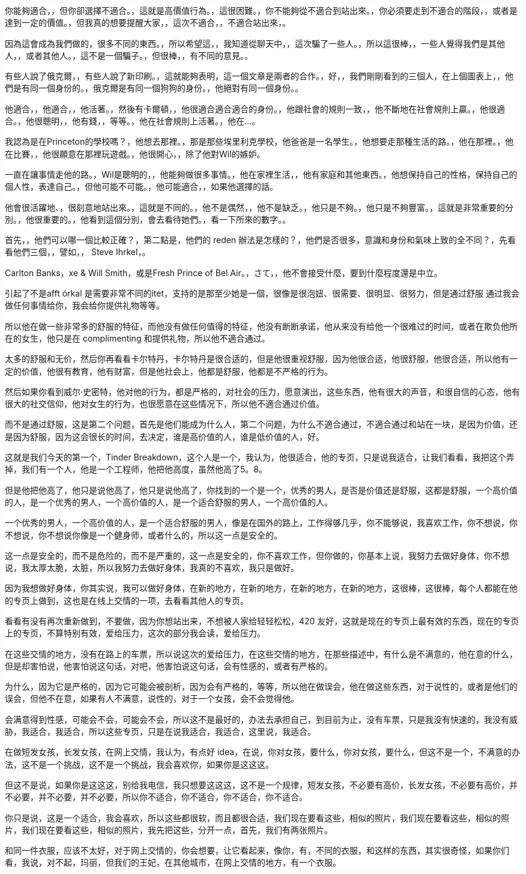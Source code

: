 你能夠適合，，但你卻選擇不適合。，這就是高價值行為。，這很困難。，你不能夠從不適合到站出來。，你必須要走到不適合的階段，，或者是達到一定的價值。，但我真的想要提醒大家，，這次不適合，，不適合站出來，。

因為這會成為我們做的，很多不同的東西。，所以希望這，，我知道從聊天中，，這次騙了一些人。，所以這很棒，，一些人覺得我們是其他人，，或者其他人。，這不是一個騙子。，但很棒，，有不同的意見。。

有些人說了俄克爾，，有些人說了新印刷。，這就能夠表明，這一個文章是兩者的合作。，好，，我們剛剛看到的三個人，在上個圖表上，，他們是有同一個身份的。，俄克爾是有同一個狗狗的身份。，他絕對有同一個身份。。

他適合，，他適合，，他活著。，然後有卡爾頓，，他很適合適合適合的身份。，他跟社會的規則一致，，他不斷地在社會規則上贏。，他很適合。，他很聰明，，他有錢，，等等。，他在社會規則上活著。，他在…。

我認為是在Princeton的學校嗎？，他想去那裡。，那是那些埃里利克學校，他爸爸是一名學生。，他想要走那種生活的路。，他在那裡。，他在比賽，，他很願意在那裡玩遊戲。，他很開心，，除了他對Wil的嫉妒。

一直在讓事情走他的路。，Wil是聰明的，，他能夠做很多事情。，他在家裡生活，，他有家庭和其他東西。，他想保持自己的性格，保持自己的個人性，表達自己。，但他可能不可能。，他可能適合，，如果他選擇的話。

他會很活躍地、，很刻意地站出來。，這就是不同的。，他不是偶然，，他不是缺乏。，他只是不夠。，他只是不夠豐富。，這就是非常重要的分別。，他很重要的。，他看到這個分別，會去看待她們。，看一下所來的數字。。

首先，，他們可以哪一個比較正確？，第二點是，他們的 reden 辦法是怎樣的？，他們是否很多，意識和身份和氣味上致的全不同？，先看看他們三個，，譬如，， Steve Ihrkel，。

Carlton Banks，xe & Will Smith，或是Fresh Prince of Bel Air。，さて，，他不會接受什麼，要到什麼程度還是中立。

引起了不是afft órkal 是需要非常不同的itet，支持的是那至少她是一個，很像是很泡妞、很需要、很明显、很努力，但是通过舒服 通过我会做任何事情给你，我会给你提供礼物等等。

所以他在做一些非常多的舒服的特征，而他没有做任何值得的特征，他没有断断承诺，他从来没有给他一个很难过的时间，或者在欺负他所在的女生，他只是在 complimenting 和提供礼物，所以他不適合通过。

太多的舒服和无价，然后你再看看卡尔特丹，卡尔特丹是很合适的，但是他很重视舒服，因为他很合适，他很舒服，他很合适，所以他有一定的价值，他很有教育，他有财富，但是他社会上，他都是舒服，他都是不严格的行为。

然后如果你看到威尔·史密特，他对他的行为，都是严格的，对社会的压力，愿意演出，这些东西，他有很大的声音，和很自信的心态，他有很大的社交信仰，他对女生的行为，也很愿意在这些情况下，所以他不適合通过价值。

而不是通过舒服，这是第二个问题，首先是他们能成为什么人，第二个问题，为什么不適合通过，不適合通过和站在一块，是因为价值，还是因为舒服，因为这会很长的时间，去决定，谁是高价值的人，谁是低价值的人，好。

这就是我们今天的第一个，Tinder Breakdown，这个人是一个，我认为，他很适合，他的专页，只是说我适合，让我们看看，我把这个弄掉，我们有一个人，他是一个工程师，他把他高度，虽然他高了5。8。

但是他把他高了，他只是说他高了，他只是说他高了，你找到的一个是一个，优秀的男人，是否是价值还是舒服，这都是舒服，一个高价值的人，是一个优秀的男人，一个高价值的人，是一个适合舒服的男人，一个高价值的人。

一个优秀的男人，一个高价值的人，是一个适合舒服的男人，像是在国外的路上，工作得够几乎，你不能够说，我喜欢工作，你不想说，你不想说，你不想说你像是一个健身师，或者什么的，所以这一点是安全的。

这一点是安全的，而不是危险的，而不是严重的，这一点是安全的，你不喜欢工作，但你做的，你基本上说，我努力去做好身体，你不想说，我太厚太脆，太脏，所以我努力去做好身体，我真的不喜欢，我只是做好。

因为我想做好身体，你其实说，我可以做好身体，在新的地方，在新的地方，在新的地方，在新的地方，这很棒，这很棒，每个人都能在他的专页上做到，这也是在线上交情的一项，去看看其他人的专页。

看看有没有再次重新做到，不要做，因为你想站出来，不想被人家给轻轻松松，420 友好，这就是现在的专页上最有效的东西，现在的专页上的专页，不算特别有效，爱给压力，这次的部分我会读，爱给压力。

在这些交情的地方，没有在路上的车票，所以说这次的爱给压力，在这些交情的地方，在那些描述中，有什么是不满意的，他在意的什么，但是却害怕说，他害怕说这句话，对吧，他害怕说这句话，会有性感的，或者有严格的。

为什么，因为它是严格的，因为它可能会被剖析，因为会有严格的，等等，所以他在做误会，他在做这些东西，对于说性的，或者是他们的误会，但他不在意，如果有人不满意，说性的，对于一个女孩，会不会觉得他。

会满意得到性感，可能会不会，可能会不会，所以这不是最好的，办法去承担自己，到目前为止，没有车票，只是我没有快速的，我没有威胁，我适合，我适合，所以这些专页，只是在说我适合，我适合，这里说，我适合。

在做短发女孩，长发女孩，在网上交情，我认为，有点好 idea，在说，你对女孩，要什么，你对女孩，要什么，但这不是一个，不满意的办法，这不是一个挑战，这不是一个挑战，我会喜欢你，如果你是这这这。

但这不是说，如果你是这这这，别给我电信，我只想要这这这，这不是一个规律，短发女孩，不必要有高价，长发女孩，不必要有高价，并不必要，并不必要，并不必要，所以你不适合，你不适合，你不适合，你不适合。

你只是说，这是一个适合，我会喜欢，所以这些都很软，而且都很合适，我们现在要看这些，相似的照片，我们现在要看这些，相似的照片，我们现在要看这些，相似的照片，我先把这些，分开一点，首先，我们有两张照片。

和同一件衣服，应该不太好，对于网上交情的，你会想要，让它看起来，像你，有，不同的衣服，和这样的东西，其实很奇怪，如果你们看，我说，对不起，玛丽，但我们的王妃，在其他城市，在网上交情的地方，有一个衣服。
